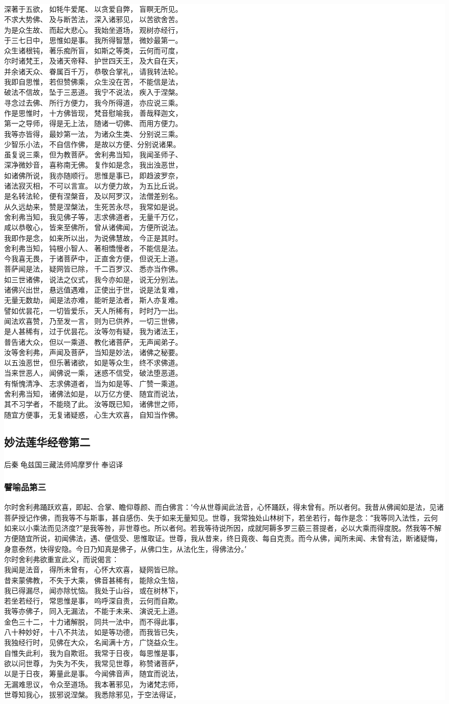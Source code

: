 深著于五欲， 如牦牛爱尾、 以贪爱自弊， 盲瞑无所见。  
不求大势佛、 及与断苦法， 深入诸邪见， 以苦欲舍苦。  
为是众生故、 而起大悲心。 我始坐道场， 观树亦经行，  
于三七日中， 思惟如是事。 我所得智慧， 微妙最第一。  
众生诸根钝， 著乐痴所盲， 如斯之等类， 云何而可度，  
尔时诸梵王， 及诸天帝释、 护世四天王， 及大自在天，  
并余诸天众、 眷属百千万， 恭敬合掌礼， 请我转法轮。  
我即自思惟， 若但赞佛乘， 众生没在苦， 不能信是法，  
破法不信故， 坠于三恶道。 我宁不说法， 疾入于涅槃。  
寻念过去佛、 所行方便力， 我今所得道， 亦应说三乘。  
作是思惟时， 十方佛皆现， 梵音慰喻我， 善哉释迦文，  
第一之导师， 得是无上法， 随诸一切佛、 而用方便力。  
我等亦皆得， 最妙第一法， 为诸众生类、 分别说三乘。  
少智乐小法， 不自信作佛， 是故以方便、分别说诸果。  
虽复说三乘， 但为教菩萨。 舍利弗当知， 我闻圣师子、  
深净微妙音， 喜称南无佛。 复作如是念， 我出浊恶世，  
如诸佛所说， 我亦随顺行。 思惟是事已， 即趋波罗奈，  
诸法寂灭相， 不可以言宣。 以方便力故， 为五比丘说。  
是名转法轮， 便有涅槃音， 及以阿罗汉， 法僧差别名。  
从久远劫来， 赞是涅槃法， 生死苦永尽， 我常如是说。  
舍利弗当知， 我见佛子等， 志求佛道者， 无量千万亿，  
咸以恭敬心， 皆来至佛所， 曾从诸佛闻， 方便所说法。  
我即作是念， 如来所以出， 为说佛慧故， 今正是其时。  
舍利弗当知， 钝根小智人、 著相憍慢者， 不能信是法。  
今我喜无畏， 于诸菩萨中， 正直舍方便， 但说无上道。  
菩萨闻是法， 疑网皆已除， 千二百罗汉、 悉亦当作佛。  
如三世诸佛， 说法之仪式， 我今亦如是， 说无分别法。  
诸佛兴出世， 悬远值遇难， 正使出于世， 说是法复难，  
无量无数劫， 闻是法亦难， 能听是法者， 斯人亦复难。  
譬如优昙花， 一切皆爱乐， 天人所稀有， 时时乃一出。  
闻法欢喜赞， 乃至发一言， 则为已供养， 一切三世佛，  
是人甚稀有， 过于优昙花。 汝等勿有疑， 我为诸法王，  
普告诸大众， 但以一乘道、 教化诸菩萨， 无声闻弟子。  
汝等舍利弗， 声闻及菩萨， 当知是妙法， 诸佛之秘要。  
以五浊恶世， 但乐著诸欲， 如是等众生， 终不求佛道。  
当来世恶人， 闻佛说一乘， 迷惑不信受， 破法堕恶道。  
有惭愧清净、 志求佛道者， 当为如是等、 广赞一乘道。  
舍利弗当知， 诸佛法如是， 以万亿方便、 随宜而说法，  
其不习学者， 不能晓了此。 汝等既已知， 诸佛世之师，  
随宜方便事， 无复诸疑惑， 心生大欢喜， 自知当作佛。  

## 妙法莲华经卷第二  

后秦 龟兹国三藏法师鸠摩罗什 奉诏译  

### 譬喻品第三  

尔时舍利弗踊跃欢喜，即起、合掌、瞻仰尊颜、而白佛言：‘今从世尊闻此法音，心怀踊跃，得未曾有。所以者何。我昔从佛闻如是法，见诸菩萨授记作佛，而我等不与斯事，甚自感伤、失于如来无量知见。世尊，我常独处山林树下，若坐若行，每作是念：“我等同入法性，云何如来以小乘法而见济度?”是我等咎，非世尊也。所以者何。若我等待说所因，成就阿耨多罗三藐三菩提者，必以大乘而得度脱。然我等不解方便随宜所说，初闻佛法，遇、便信受、思惟取证。世尊，我从昔来，终日竟夜、每自克责。而今从佛，闻所未闻、未曾有法，断诸疑悔，身意泰然，快得安隐。今日乃知真是佛子，从佛口生，从法化生，得佛法分。’  
尔时舍利弗欲重宣此义，而说偈言：  
我闻是法音， 得所未曾有， 心怀大欢喜， 疑网皆已除。  
昔来蒙佛教， 不失于大乘， 佛音甚稀有， 能除众生恼，  
我已得漏尽， 闻亦除忧恼。 我处于山谷， 或在树林下，  
若坐若经行， 常思惟是事， 呜呼深自责， 云何而自欺。  
我等亦佛子， 同入无漏法， 不能于未来、 演说无上道。  
金色三十二， 十力诸解脱， 同共一法中， 而不得此事，  
八十种妙好， 十八不共法， 如是等功德， 而我皆已失，  
我独经行时， 见佛在大众， 名闻满十方， 广饶益众生。  
自惟失此利， 我为自欺诳。 我常于日夜， 每思惟是事，  
欲以问世尊， 为失为不失， 我常见世尊， 称赞诸菩萨，  
以是于日夜， 筹量此是事。 今闻佛音声， 随宜而说法，  
无漏难思议， 令众至道场。 我本著邪见， 为诸梵志师，  
世尊知我心， 拔邪说涅槃。 我悉除邪见，于空法得证，  